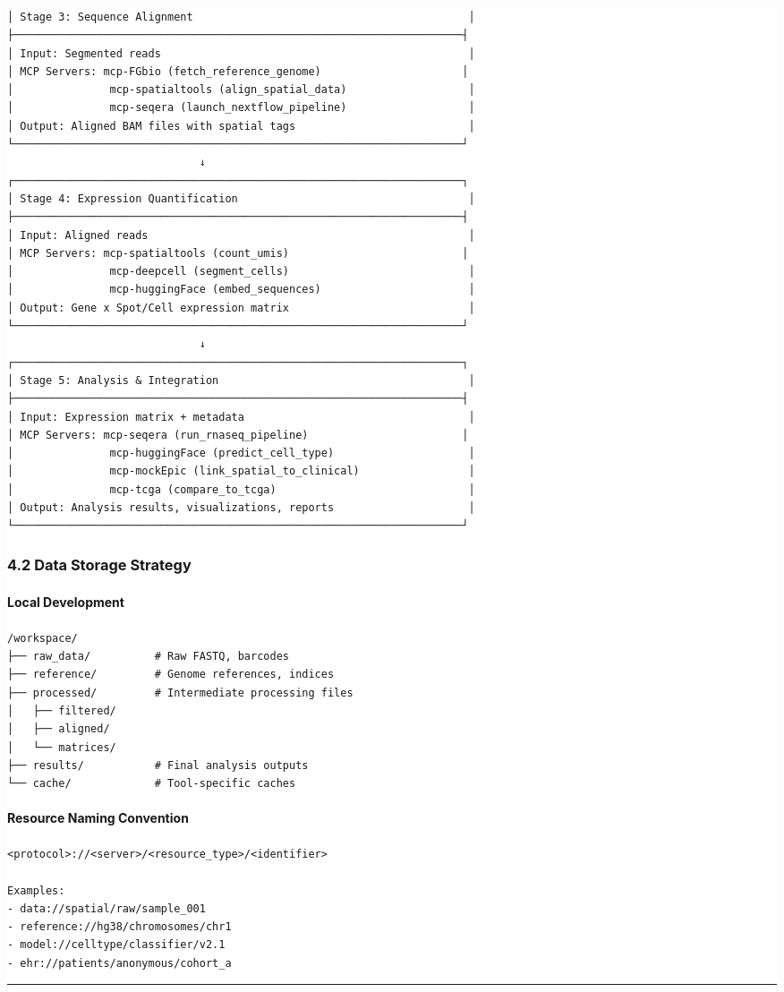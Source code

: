 ```
│ Stage 3: Sequence Alignment                                           │
├──────────────────────────────────────────────────────────────────────┤
│ Input: Segmented reads                                                │
│ MCP Servers: mcp-FGbio (fetch_reference_genome)                      │
│               mcp-spatialtools (align_spatial_data)                   │
│               mcp-seqera (launch_nextflow_pipeline)                   │
│ Output: Aligned BAM files with spatial tags                           │
└──────────────────────────────────────────────────────────────────────┘
                              ↓
┌──────────────────────────────────────────────────────────────────────┐
│ Stage 4: Expression Quantification                                    │
├──────────────────────────────────────────────────────────────────────┤
│ Input: Aligned reads                                                  │
│ MCP Servers: mcp-spatialtools (count_umis)                           │
│               mcp-deepcell (segment_cells)                            │
│               mcp-huggingFace (embed_sequences)                       │
│ Output: Gene x Spot/Cell expression matrix                            │
└──────────────────────────────────────────────────────────────────────┘
                              ↓
┌──────────────────────────────────────────────────────────────────────┐
│ Stage 5: Analysis & Integration                                       │
├──────────────────────────────────────────────────────────────────────┤
│ Input: Expression matrix + metadata                                   │
│ MCP Servers: mcp-seqera (run_rnaseq_pipeline)                        │
│               mcp-huggingFace (predict_cell_type)                     │
│               mcp-mockEpic (link_spatial_to_clinical)                 │
│               mcp-tcga (compare_to_tcga)                              │
│ Output: Analysis results, visualizations, reports                     │
└──────────────────────────────────────────────────────────────────────┘
```

### 4.2 Data Storage Strategy

#### Local Development
```
/workspace/
├── raw_data/          # Raw FASTQ, barcodes
├── reference/         # Genome references, indices
├── processed/         # Intermediate processing files
│   ├── filtered/
│   ├── aligned/
│   └── matrices/
├── results/           # Final analysis outputs
└── cache/             # Tool-specific caches
```

#### Resource Naming Convention
```
<protocol>://<server>/<resource_type>/<identifier>

Examples:
- data://spatial/raw/sample_001
- reference://hg38/chromosomes/chr1
- model://celltype/classifier/v2.1
- ehr://patients/anonymous/cohort_a
```

---